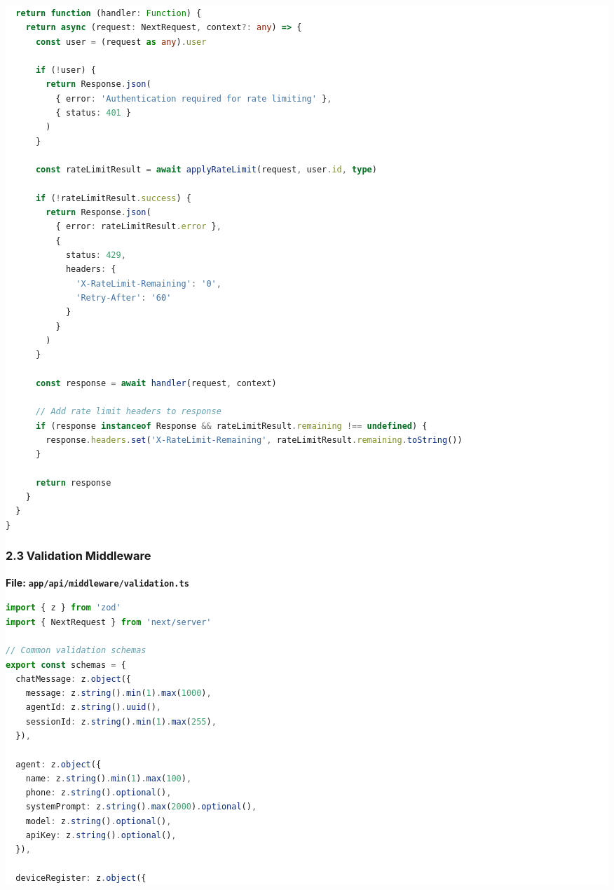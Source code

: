 ```typescript
  return function (handler: Function) {
    return async (request: NextRequest, context?: any) => {
      const user = (request as any).user
      
      if (!user) {
        return Response.json(
          { error: 'Authentication required for rate limiting' },
          { status: 401 }
        )
      }

      const rateLimitResult = await applyRateLimit(request, user.id, type)
      
      if (!rateLimitResult.success) {
        return Response.json(
          { error: rateLimitResult.error },
          { 
            status: 429,
            headers: {
              'X-RateLimit-Remaining': '0',
              'Retry-After': '60'
            }
          }
        )
      }

      const response = await handler(request, context)
      
      // Add rate limit headers to response
      if (response instanceof Response && rateLimitResult.remaining !== undefined) {
        response.headers.set('X-RateLimit-Remaining', rateLimitResult.remaining.toString())
      }
      
      return response
    }
  }
}
```

### 2.3 Validation Middleware

**File:** **`app/api/middleware/validation.ts`**

```typescript
import { z } from 'zod'
import { NextRequest } from 'next/server'

// Common validation schemas
export const schemas = {
  chatMessage: z.object({
    message: z.string().min(1).max(1000),
    agentId: z.string().uuid(),
    sessionId: z.string().min(1).max(255),
  }),
  
  agent: z.object({
    name: z.string().min(1).max(100),
    phone: z.string().optional(),
    systemPrompt: z.string().max(2000).optional(),
    model: z.string().optional(),
    apiKey: z.string().optional(),
  }),
  
  deviceRegister: z.object({
```